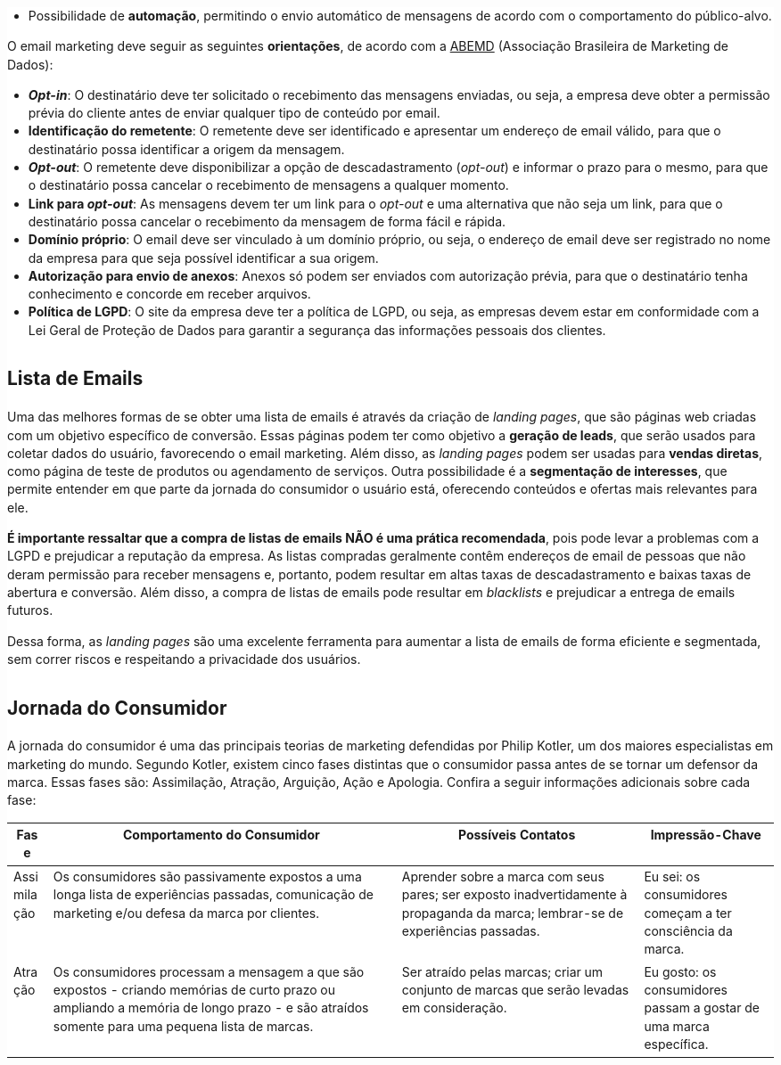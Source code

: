 - Possibilidade de **automação**, permitindo o envio automático de mensagens de acordo com o comportamento do público-alvo. 

O email marketing deve seguir as seguintes **orientações**, de acordo com a [ABEMD](https://abemd.org.br) (Associação Brasileira de Marketing de Dados):

- **_Opt-in_**: O destinatário deve ter solicitado o recebimento das mensagens enviadas, ou seja, a empresa deve obter a permissão prévia do cliente antes de enviar qualquer tipo de conteúdo por email.
- **Identificação do remetente**: O remetente deve ser identificado e apresentar um endereço de email válido, para que o destinatário possa identificar a origem da mensagem.
- **_Opt-out_**: O remetente deve disponibilizar a opção de descadastramento (_opt-out_) e informar o prazo para o mesmo, para que o destinatário possa cancelar o recebimento de mensagens a qualquer momento.
- **Link para _opt-out_**: As mensagens devem ter um link para o _opt-out_ e uma alternativa que não seja um link, para que o destinatário possa cancelar o recebimento da mensagem de forma fácil e rápida.
- **Domínio próprio**: O email deve ser vinculado à um domínio próprio, ou seja, o endereço de email deve ser registrado no nome da empresa para que seja possível identificar a sua origem.
- **Autorização para envio de anexos**: Anexos só podem ser enviados com autorização prévia, para que o destinatário tenha conhecimento e concorde em receber arquivos.
- **Política de LGPD**: O site da empresa deve ter a política de LGPD, ou seja, as empresas devem estar em conformidade com a Lei Geral de Proteção de Dados para garantir a segurança das informações pessoais dos clientes.

## Lista de Emails

Uma das melhores formas de se obter uma lista de emails é através da criação de _landing pages_, que são páginas web criadas com um objetivo específico de conversão. Essas páginas podem ter como objetivo a **geração de leads**, que serão usados para coletar dados do usuário, favorecendo o email marketing. Além disso, as _landing pages_ podem ser usadas para **vendas diretas**, como página de teste de produtos ou agendamento de serviços. Outra possibilidade é a **segmentação de interesses**, que permite entender em que parte da jornada do consumidor o usuário está, oferecendo conteúdos e ofertas mais relevantes para ele. 

**É importante ressaltar que a compra de listas de emails NÃO é uma prática recomendada**, pois pode levar a problemas com a LGPD e prejudicar a reputação da empresa. As listas compradas geralmente contêm endereços de email de pessoas que não deram permissão para receber mensagens e, portanto, podem resultar em altas taxas de descadastramento e baixas taxas de abertura e conversão. Além disso, a compra de listas de emails pode resultar em _blacklists_ e prejudicar a entrega de emails futuros.

Dessa forma, as _landing pages_ são uma excelente ferramenta para aumentar a lista de emails de forma eficiente e segmentada, sem correr riscos e respeitando a privacidade dos usuários.

## Jornada do Consumidor

A jornada do consumidor é uma das principais teorias de marketing defendidas por Philip Kotler, um dos maiores especialistas em marketing do mundo. Segundo Kotler, existem cinco fases distintas que o consumidor passa antes de se tornar um defensor da marca. Essas fases são: Assimilação, Atração, Arguição, Ação e Apologia. Confira a seguir informações adicionais sobre cada fase:

Fase | Comportamento do Consumidor | Possíveis Contatos | Impressão-Chave
--- | --- | --- | ---
Assimilação | Os consumidores são passivamente expostos a uma longa lista de experiências passadas, comunicação de marketing e/ou defesa da marca por clientes. | Aprender sobre a marca com seus pares; ser exposto inadvertidamente à propaganda da marca; lembrar-se de experiências passadas. | Eu sei: os consumidores começam a ter consciência da marca.
Atração | Os consumidores processam a mensagem a que são expostos - criando memórias de curto prazo ou ampliando a memória de longo prazo - e são atraídos somente para uma pequena lista de marcas. | Ser atraído pelas marcas; criar um conjunto de marcas que serão levadas em consideração. | Eu gosto: os consumidores passam a gostar de uma marca específica.